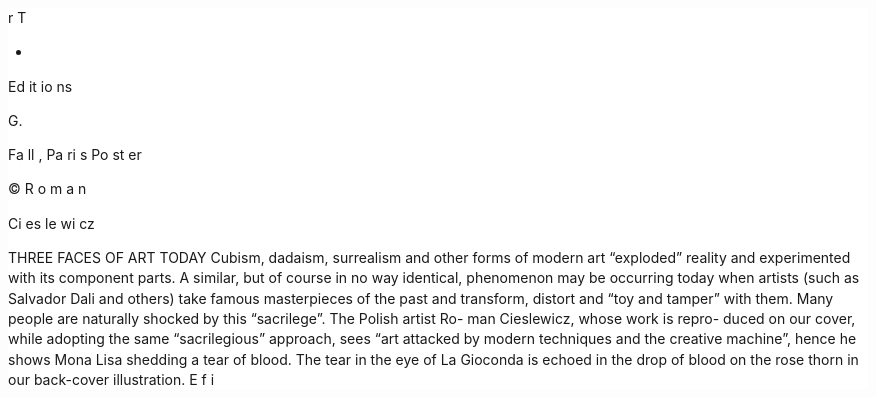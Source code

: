 r
T
 
- 
Ed
it
io
ns
 
G.
 
Fa
ll
, 
Pa
ri
s 
Po
st
er
 
© 
R
o
m
a
n
 
Ci
es
le
wi
cz
 
THREE FACES OF ART TODAY 
Cubism, dadaism, surrealism and other 
forms of modern art “exploded” reality 
and experimented with its component 
parts. A similar, but of course in no 
way identical, phenomenon may be 
occurring today when artists (such as 
Salvador Dali and others) take famous 
masterpieces of the past and transform, 
distort and “toy and tamper” with them. 
Many people are naturally shocked by 
this “sacrilege”. The Polish artist Ro- 
man Cieslewicz, whose work is repro- 
duced on our cover, while adopting the 
same “sacrilegious” approach, sees 
“art attacked by modern techniques and 
the creative machine”, hence he shows 
Mona Lisa shedding a tear of blood. 
The tear in the eye of La Gioconda is 
echoed in the drop of blood on the 
rose thorn in our back-cover illustration. 
E 
f
i
 